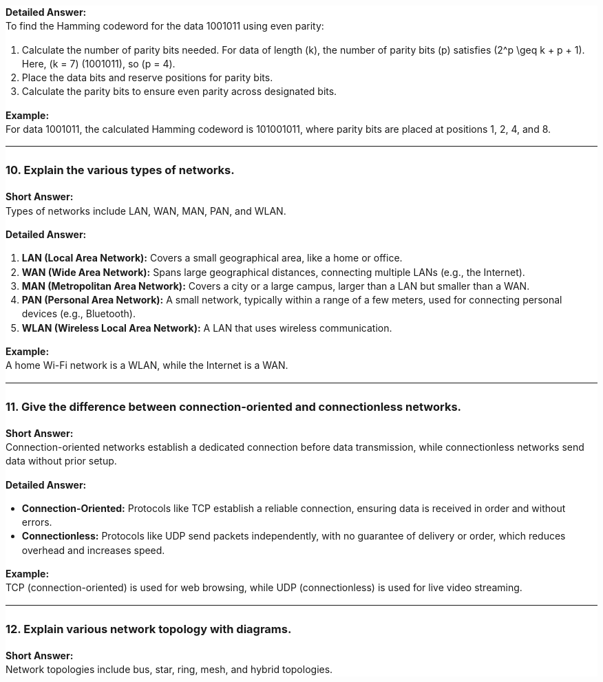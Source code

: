 **Detailed Answer:**  
To find the Hamming codeword for the data 1001011 using even parity:
1. Calculate the number of parity bits needed. For data of length \(k\), the number of parity bits \(p\) satisfies \(2^p \geq k + p + 1\). Here, \(k = 7\) (1001011), so \(p = 4\).
2. Place the data bits and reserve positions for parity bits.
3. Calculate the parity bits to ensure even parity across designated bits.

**Example:**  
For data 1001011, the calculated Hamming codeword is 101001011, where parity bits are placed at positions 1, 2, 4, and 8.

---

### 10. Explain the various types of networks.

**Short Answer:**  
Types of networks include LAN, WAN, MAN, PAN, and WLAN.

**Detailed Answer:**
1. **LAN (Local Area Network):** Covers a small geographical area, like a home or office.
2. **WAN (Wide Area Network):** Spans large geographical distances, connecting multiple LANs (e.g., the Internet).
3. **MAN (Metropolitan Area Network):** Covers a city or a large campus, larger than a LAN but smaller than a WAN.
4. **PAN (Personal Area Network):** A small network, typically within a range of a few meters, used for connecting personal devices (e.g., Bluetooth).
5. **WLAN (Wireless Local Area Network):** A LAN that uses wireless communication.

**Example:**  
A home Wi-Fi network is a WLAN, while the Internet is a WAN.

---

### 11. Give the difference between connection-oriented and connectionless networks.

**Short Answer:**  
Connection-oriented networks establish a dedicated connection before data transmission, while connectionless networks send data without prior setup.

**Detailed Answer:**  
- **Connection-Oriented:** Protocols like TCP establish a reliable connection, ensuring data is received in order and without errors.
- **Connectionless:** Protocols like UDP send packets independently, with no guarantee of delivery or order, which reduces overhead and increases speed.

**Example:**  
TCP (connection-oriented) is used for web browsing, while UDP (connectionless) is used for live video streaming.

---

### 12. Explain various network topology with diagrams.

**Short Answer:**  
Network topologies include bus, star, ring, mesh, and hybrid topologies.
